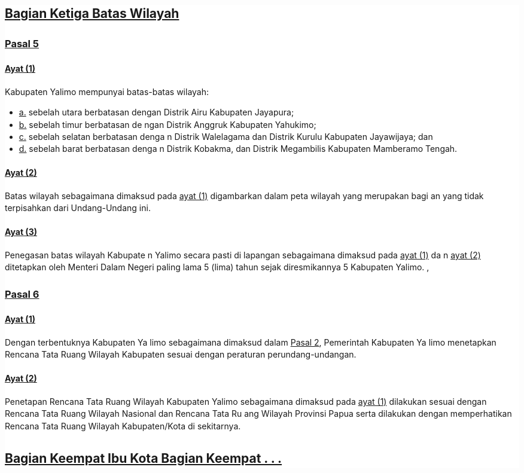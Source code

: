 

## [Bagian Ketiga Batas Wilayah](http://example.org/legal/peraturan/uu/2008/4/bab/0002/bagian/0003)

### [Pasal 5](http://example.org/legal/peraturan/uu/2008/4/pasal/0005)

#### [Ayat (1)](http://example.org/legal/peraturan/uu/2008/4/pasal/0005/versi/20080104/ayat/0001)
Kabupaten Yalimo mempunyai batas-batas wilayah:
* [a.](http://example.org/legal/peraturan/uu/2008/4/pasal/0005/versi/20080104/ayat/0001/huruf/a) sebelah utara berbatasan dengan Distrik Airu Kabupaten Jayapura;
* [b.](http://example.org/legal/peraturan/uu/2008/4/pasal/0005/versi/20080104/ayat/0001/huruf/b) sebelah timur berbatasan de ngan Distrik Anggruk Kabupaten Yahukimo;
* [c.](http://example.org/legal/peraturan/uu/2008/4/pasal/0005/versi/20080104/ayat/0001/huruf/c) sebelah selatan berbatasan denga n Distrik Walelagama dan Distrik Kurulu Kabupaten Jayawijaya; dan
* [d.](http://example.org/legal/peraturan/uu/2008/4/pasal/0005/versi/20080104/ayat/0001/huruf/d) sebelah barat berbatasan denga n Distrik Kobakma, dan Distrik Megambilis Kabupaten Mamberamo Tengah.

#### [Ayat (2)](http://example.org/legal/peraturan/uu/2008/4/pasal/0005/versi/20080104/ayat/0002)
Batas wilayah sebagaimana dimaksud pada [ayat (1)](http://example.org/legal/peraturan/uu/2008/4/pasal/0005/versi/20080104/ayat/0001) digambarkan dalam peta wilayah yang merupakan bagi an yang tidak terpisahkan dari Undang-Undang ini.

#### [Ayat (3)](http://example.org/legal/peraturan/uu/2008/4/pasal/0005/versi/20080104/ayat/0003)
Penegasan batas wilayah Kabupate n Yalimo secara pasti di lapangan sebagaimana dimaksud pada [ayat (1)](http://example.org/legal/peraturan/uu/2008/4/pasal/0005/versi/20080104/ayat/0001) da n [ayat (2)](http://example.org/legal/peraturan/uu/2008/4/pasal/0005/versi/20080104/ayat/0002) ditetapkan oleh Menteri Dalam Negeri paling lama 5 (lima) tahun sejak diresmikannya 5 Kabupaten Yalimo.
,
### [Pasal 6](http://example.org/legal/peraturan/uu/2008/4/pasal/0006)

#### [Ayat (1)](http://example.org/legal/peraturan/uu/2008/4/pasal/0006/versi/20080104/ayat/0001)
Dengan terbentuknya Kabupaten Ya limo sebagaimana dimaksud dalam [Pasal 2](http://example.org/legal/peraturan/uu/2008/4/pasal/0002), Pemerintah Kabupaten Ya limo menetapkan Rencana Tata Ruang Wilayah Kabupaten sesuai dengan peraturan perundang-undangan.

#### [Ayat (2)](http://example.org/legal/peraturan/uu/2008/4/pasal/0006/versi/20080104/ayat/0002)
Penetapan Rencana Tata Ruang Wilayah Kabupaten Yalimo sebagaimana dimaksud pada [ayat (1)](http://example.org/legal/peraturan/uu/2008/4/pasal/0006/versi/20080104/ayat/0001) dilakukan sesuai dengan Rencana Tata Ruang Wilayah Nasional dan Rencana Tata Ru ang Wilayah Provinsi Papua serta dilakukan dengan memperhatikan Rencana Tata Ruang Wilayah Kabupaten/Kota di sekitarnya.



## [Bagian Keempat Ibu Kota Bagian Keempat . . .](http://example.org/legal/peraturan/uu/2008/4/bab/0002/bagian/0004)
